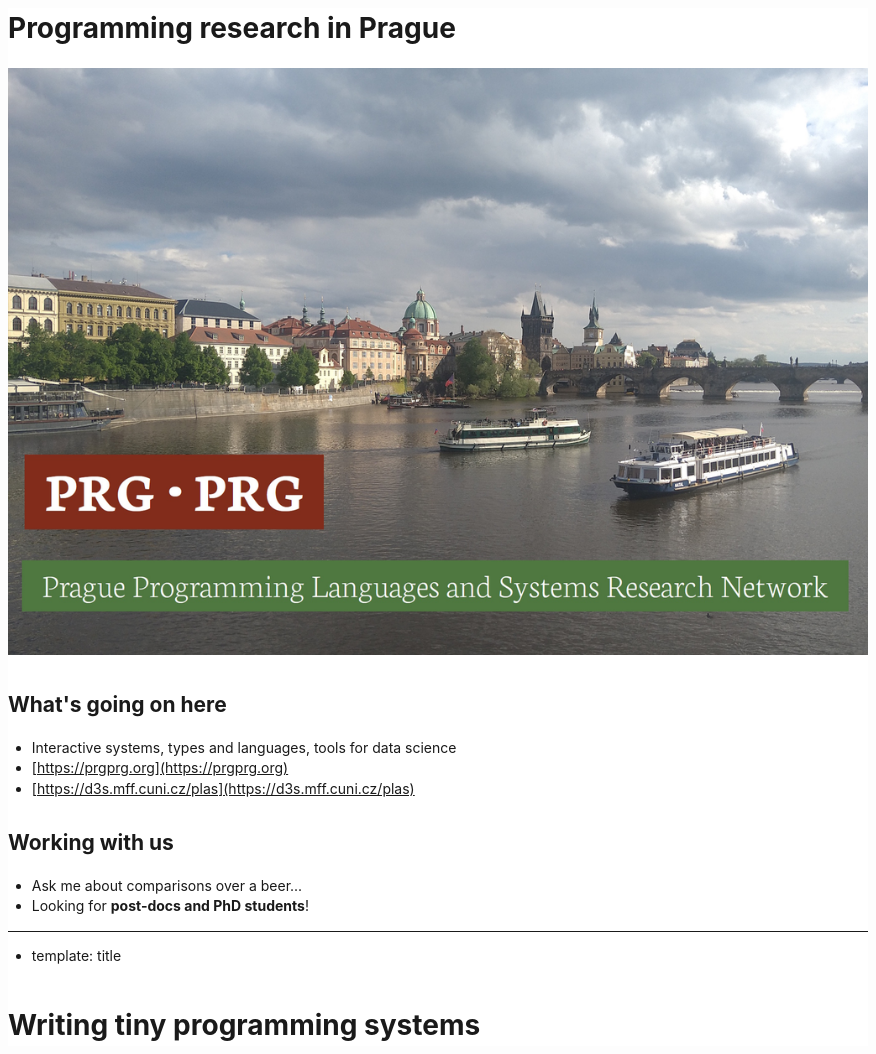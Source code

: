 # Programming research in Prague

![](img/prgprg.jpg)

## What's going on here
- Interactive systems, types and languages,   tools for data science
- [https://prgprg.org](https://prgprg.org)
- [https://d3s.mff.cuni.cz/plas](https://d3s.mff.cuni.cz/plas)

## Working with us
- Ask me about comparisons over a beer...
- Looking for **post-docs and PhD students**!

-----------------------------------------------------------------------------------------
- template: title

# Writing tiny programming systems
